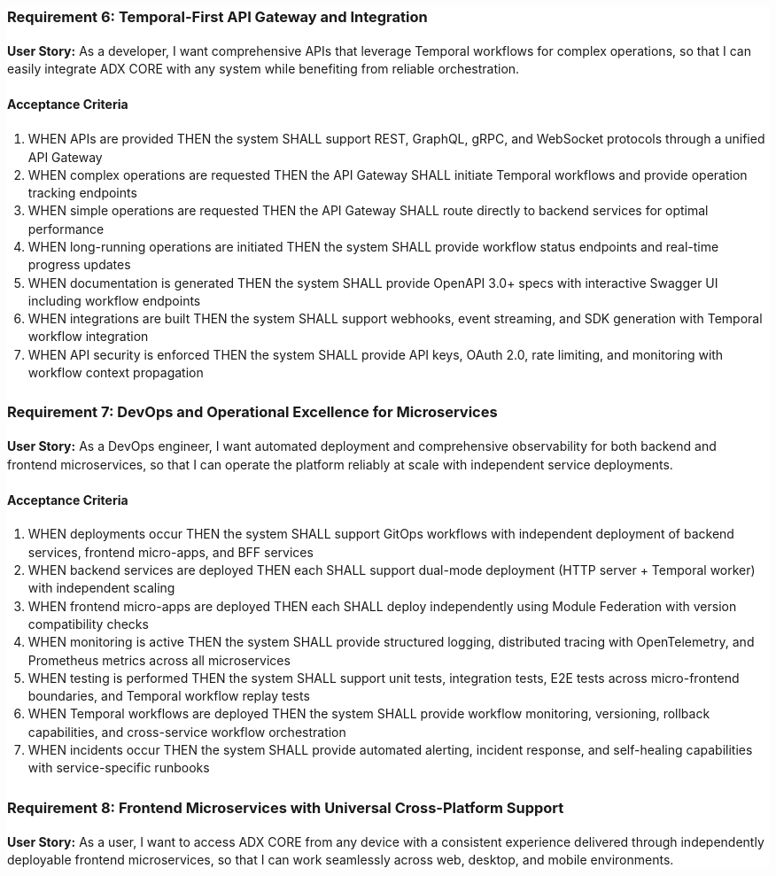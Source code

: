 ### Requirement 6: Temporal-First API Gateway and Integration

**User Story:** As a developer, I want comprehensive APIs that leverage Temporal workflows for complex operations, so that I can easily integrate ADX CORE with any system while benefiting from reliable orchestration.

#### Acceptance Criteria

1. WHEN APIs are provided THEN the system SHALL support REST, GraphQL, gRPC, and WebSocket protocols through a unified API Gateway
2. WHEN complex operations are requested THEN the API Gateway SHALL initiate Temporal workflows and provide operation tracking endpoints
3. WHEN simple operations are requested THEN the API Gateway SHALL route directly to backend services for optimal performance
4. WHEN long-running operations are initiated THEN the system SHALL provide workflow status endpoints and real-time progress updates
5. WHEN documentation is generated THEN the system SHALL provide OpenAPI 3.0+ specs with interactive Swagger UI including workflow endpoints
6. WHEN integrations are built THEN the system SHALL support webhooks, event streaming, and SDK generation with Temporal workflow integration
7. WHEN API security is enforced THEN the system SHALL provide API keys, OAuth 2.0, rate limiting, and monitoring with workflow context propagation

### Requirement 7: DevOps and Operational Excellence for Microservices

**User Story:** As a DevOps engineer, I want automated deployment and comprehensive observability for both backend and frontend microservices, so that I can operate the platform reliably at scale with independent service deployments.

#### Acceptance Criteria

1. WHEN deployments occur THEN the system SHALL support GitOps workflows with independent deployment of backend services, frontend micro-apps, and BFF services
2. WHEN backend services are deployed THEN each SHALL support dual-mode deployment (HTTP server + Temporal worker) with independent scaling
3. WHEN frontend micro-apps are deployed THEN each SHALL deploy independently using Module Federation with version compatibility checks
4. WHEN monitoring is active THEN the system SHALL provide structured logging, distributed tracing with OpenTelemetry, and Prometheus metrics across all microservices
5. WHEN testing is performed THEN the system SHALL support unit tests, integration tests, E2E tests across micro-frontend boundaries, and Temporal workflow replay tests
6. WHEN Temporal workflows are deployed THEN the system SHALL provide workflow monitoring, versioning, rollback capabilities, and cross-service workflow orchestration
7. WHEN incidents occur THEN the system SHALL provide automated alerting, incident response, and self-healing capabilities with service-specific runbooks

### Requirement 8: Frontend Microservices with Universal Cross-Platform Support

**User Story:** As a user, I want to access ADX CORE from any device with a consistent experience delivered through independently deployable frontend microservices, so that I can work seamlessly across web, desktop, and mobile environments.
